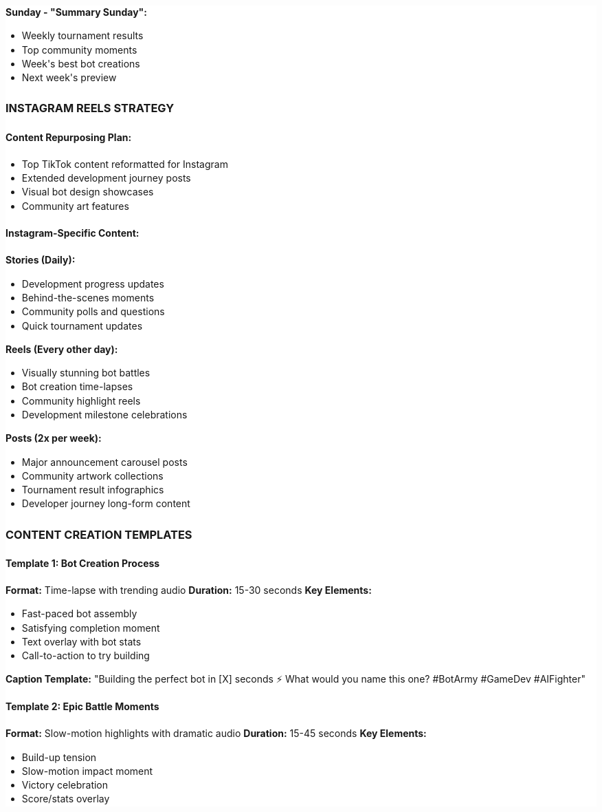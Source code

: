 **Sunday - "Summary Sunday":**
- Weekly tournament results
- Top community moments
- Week's best bot creations
- Next week's preview

### INSTAGRAM REELS STRATEGY

#### Content Repurposing Plan:
- Top TikTok content reformatted for Instagram
- Extended development journey posts
- Visual bot design showcases
- Community art features

#### Instagram-Specific Content:
**Stories (Daily):**
- Development progress updates
- Behind-the-scenes moments
- Community polls and questions
- Quick tournament updates

**Reels (Every other day):**
- Visually stunning bot battles
- Bot creation time-lapses
- Community highlight reels
- Development milestone celebrations

**Posts (2x per week):**
- Major announcement carousel posts
- Community artwork collections
- Tournament result infographics
- Developer journey long-form content

### CONTENT CREATION TEMPLATES

#### Template 1: Bot Creation Process
**Format:** Time-lapse with trending audio
**Duration:** 15-30 seconds
**Key Elements:**
- Fast-paced bot assembly
- Satisfying completion moment
- Text overlay with bot stats
- Call-to-action to try building

**Caption Template:**
"Building the perfect bot in [X] seconds ⚡ What would you name this one? #BotArmy #GameDev #AIFighter"

#### Template 2: Epic Battle Moments
**Format:** Slow-motion highlights with dramatic audio
**Duration:** 15-45 seconds
**Key Elements:**
- Build-up tension
- Slow-motion impact moment
- Victory celebration
- Score/stats overlay
